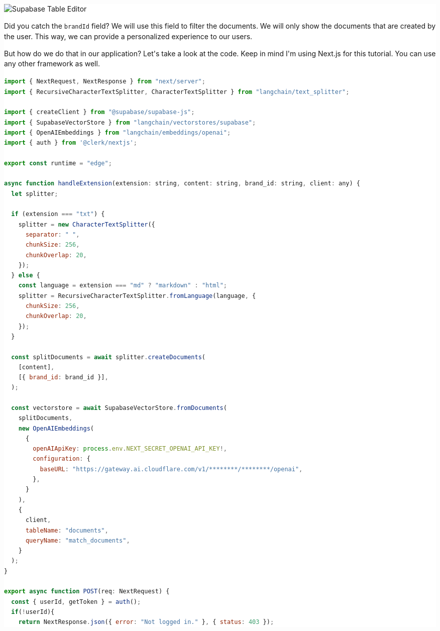 ![Supabase Table Editor](./images/Supabase-Table-Editor.png)

Did you catch the `brandId` field? We will use this field to filter the documents. We will only show the documents that are created by the user. This way, we can provide a personalized experience to our users.

But how do we do that in our application? Let's take a look at the code. Keep in mind I'm using Next.js for this tutorial. You can use any other framework as well.

```js
import { NextRequest, NextResponse } from "next/server";
import { RecursiveCharacterTextSplitter, CharacterTextSplitter } from "langchain/text_splitter";

import { createClient } from "@supabase/supabase-js";
import { SupabaseVectorStore } from "langchain/vectorstores/supabase";
import { OpenAIEmbeddings } from "langchain/embeddings/openai";
import { auth } from '@clerk/nextjs';

export const runtime = "edge";

async function handleExtension(extension: string, content: string, brand_id: string, client: any) {
  let splitter;

  if (extension === "txt") {
    splitter = new CharacterTextSplitter({
      separator: " ",
      chunkSize: 256,
      chunkOverlap: 20,
    });
  } else {
    const language = extension === "md" ? "markdown" : "html";
    splitter = RecursiveCharacterTextSplitter.fromLanguage(language, {
      chunkSize: 256,
      chunkOverlap: 20,
    });
  }

  const splitDocuments = await splitter.createDocuments(
    [content],
    [{ brand_id: brand_id }],
  );

  const vectorstore = await SupabaseVectorStore.fromDocuments(
    splitDocuments,
    new OpenAIEmbeddings(
      {
        openAIApiKey: process.env.NEXT_SECRET_OPENAI_API_KEY!,
        configuration: {
          baseURL: "https://gateway.ai.cloudflare.com/v1/********/********/openai",
        },
      }
    ),
    {
      client,
      tableName: "documents",
      queryName: "match_documents",
    }
  );
}

export async function POST(req: NextRequest) {
  const { userId, getToken } = auth();
  if(!userId){
    return NextResponse.json({ error: "Not logged in." }, { status: 403 });
```